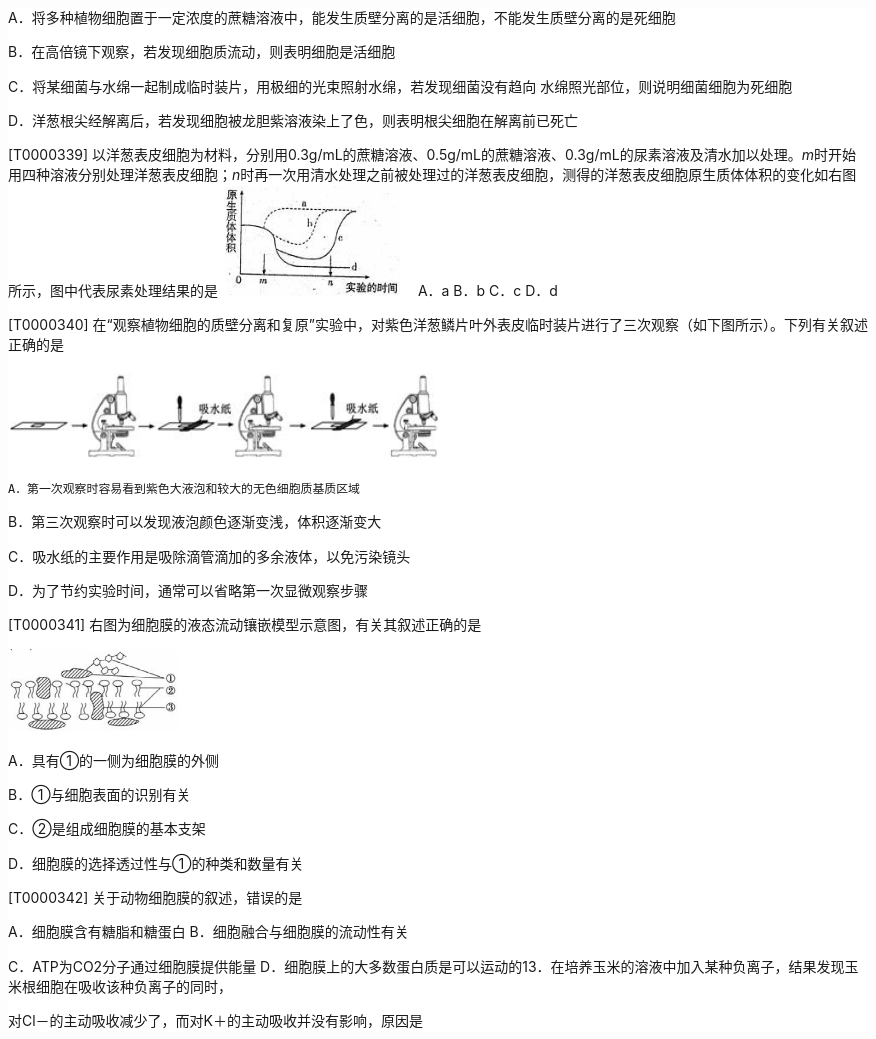 A．将多种植物细胞置于一定浓度的蔗糖溶液中，能发生质壁分离的是活细胞，不能发生质壁分离的是死细胞

B．在高倍镜下观察，若发现细胞质流动，则表明细胞是活细胞

C．将某细菌与水绵一起制成临时装片，用极细的光束照射水绵，若发现细菌没有趋向 水绵照光部位，则说明细菌细胞为死细胞

D．洋葱根尖经解离后，若发现细胞被龙胆紫溶液染上了色，则表明根尖细胞在解离前已死亡

[T0000339] 以洋葱表皮细胞为材料，分别用0.3g/mL的蔗糖溶液、0.5g/mL的蔗糖溶液、0.3g/mL的尿素溶液及清水加以处理。*m*时开始用四种溶液分别处理洋葱表皮细胞；*n*时再一次用清水处理之前被处理过的洋葱表皮细胞，测得的洋葱表皮细胞原生质体体积的变化如右图所示，图中代表尿素处理结果的是
![T0000339-1](./img/T0000339-1.png)
    A．a         B．b         C．c         D．d

[T0000340] 在“观察植物细胞的质壁分离和复原”实验中，对紫色洋葱鳞片叶外表皮临时装片进行了三次观察（如下图所示）。下列有关叙述正确的是

![T0000340-1](./img/T0000340-1.png)

    A．第一次观察时容易看到紫色大液泡和较大的无色细胞质基质区域

B．第三次观察时可以发现液泡颜色逐渐变浅，体积逐渐变大

C．吸水纸的主要作用是吸除滴管滴加的多余液体，以免污染镜头

D．为了节约实验时间，通常可以省略第一次显微观察步骤

[T0000341] 右图为细胞膜的液态流动镶嵌模型示意图，有关其叙述正确的是

![T0000341-1](./img/T0000341-1.png)

A．具有①的一侧为细胞膜的外侧

B．①与细胞表面的识别有关

C．②是组成细胞膜的基本支架

D．细胞膜的选择透过性与①的种类和数量有关

[T0000342] 关于动物细胞膜的叙述，错误的是

A．细胞膜含有糖脂和糖蛋白           B．细胞融合与细胞膜的流动性有关

C．ATP为CO2分子通过细胞膜提供能量 D．细胞膜上的大多数蛋白质是可以运动的13．在培养玉米的溶液中加入某种负离子，结果发现玉米根细胞在吸收该种负离子的同时，

对Cl－的主动吸收减少了，而对K＋的主动吸收并没有影响，原因是
